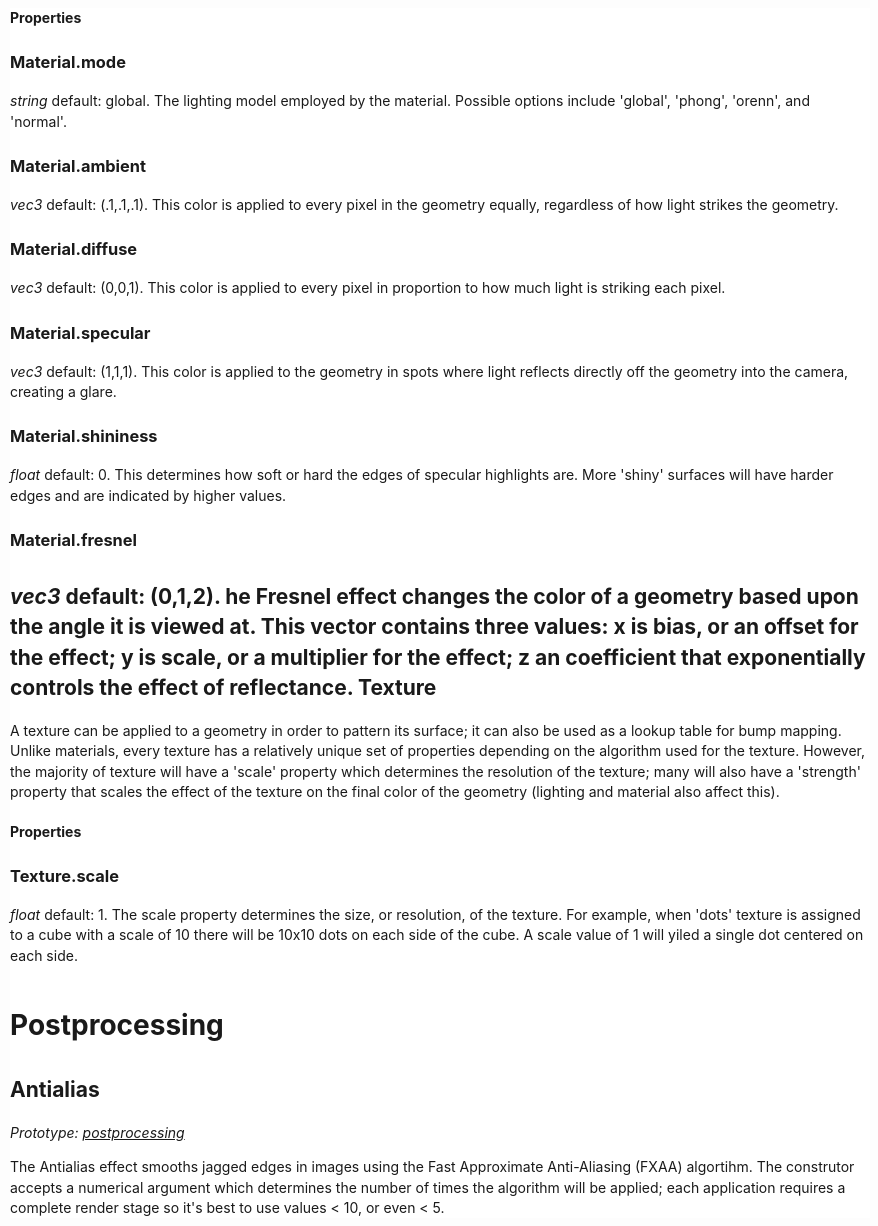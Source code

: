 

#### Properties ####
### Material.mode ###
*string* default: global.  The lighting model employed by the material. Possible options include 'global', 'phong', 'orenn', and 'normal'.
### Material.ambient ###
*vec3* default: (.1,.1,.1).  This color is applied to every pixel in the geometry equally, regardless of how light strikes the geometry.
### Material.diffuse ###
*vec3* default: (0,0,1).  This color is applied to every pixel in proportion to how much light is striking each pixel.
### Material.specular ###
*vec3* default: (1,1,1).  This color is applied to the geometry in spots where light reflects directly off the geometry into the camera, creating a glare.
### Material.shininess ###
*float* default: 0.  This determines how soft or hard the edges of specular highlights are. More 'shiny' surfaces will have harder edges and are indicated by higher values.
### Material.fresnel ###
*vec3* default: (0,1,2).  he Fresnel effect changes the color of a geometry based upon the angle it is viewed at. This vector contains three values: x is bias, or an offset for the effect; y is scale, or a multiplier for the effect; z an coefficient that exponentially controls the effect of reflectance.
Texture
----
A texture can be applied to a geometry in order to pattern its surface; it can also be used as a lookup table for bump mapping. Unlike materials, every texture has a relatively unique set of properties depending on the algorithm used for the texture. However, the majority of texture will have a 'scale' property which determines the resolution of the texture; many will also have a 'strength' property that scales the effect of the texture on the final color of the geometry (lighting and material also affect this).


#### Properties ####
### Texture.scale ###
*float* default: 1.  The scale property determines the size, or resolution, of the texture. For example, when 'dots' texture is assigned to a cube with a scale of 10 there will be 10x10 dots on each side of the cube. A scale value of 1 will yiled a single dot centered on each side.

# Postprocessing 
Antialias
----
*Prototype: [postprocessing](#prototypes-postprocessing)*

The Antialias effect smooths jagged edges in images using the Fast Approximate Anti-Aliasing (FXAA) algortihm. The construtor accepts a numerical argument which determines the number of times the algorithm will be applied; each application requires a complete render stage so it's best to use values < 10, or even < 5.
